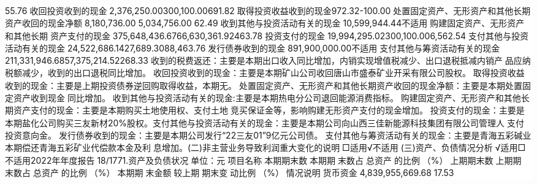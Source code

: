 55.76
收回投资收到的现金
2,376,250.00300,100.00691.82
取得投资收益收到的现金972.32-100.00
处置固定资产、无形资产和其他长期
资产收回的现金净额
8,180,736.00
5,034,756.00
62.49
收到其他与投资活动有关的现金
10,599,944.44不适用
购建固定资产、无形资产和其他长期
资产支付的现金
375,648,436.6766,630,361.92463.78
投资支付的现金
19,994,295.02300,100.006,562.54
支付其他与投资活动有关的现金
24,522,686.1427,689.3088,463.76
发行债券收到的现金
891,900,000.00不适用
支付其他与筹资活动有关的现金
211,331,946.6857,375,214.52268.33
收到的税费返还：主要是本期出口收入同比增加，内销实现增值税减少、出口退税抵减内销产
品应纳税额减少，收到的出口退税同比增加。
收回投资收到的现金：主要是本期矿山公司收回唐山市盛泰矿业开采有限公司股权。
取得投资收益收到的现金：主要是上期投资债券逆回购取得收益，本期无。
处置固定资产、无形资产和其他长期资产收回的现金净额：主要是本期处置固定资产收到现金
同比增加。
收到其他与投资活动有关的现金:主要是本期热电分公司退回能源消费指标。
购建固定资产、无形资产和其他长期资产支付的现金：主要是本期购买土地使用权、支付土地
竞买保证金等，影响购建无形资产支付的现金增加。
投资支付的现金：主要是本期盐化公司购买三友新材20%股权。支付其他与投资活动有关的现金：主要是本期公司向山西三佳新能源科技集团有限公司管理人
支付投资意向金。
发行债券收到的现金：主要是本期公司发行“22三友01”9亿元公司债。
支付其他与筹资活动有关的现金：主要是青海五彩碱业本期偿还青海五彩矿业代偿款本金及利
息增加。(二)非主营业务导致利润重大变化的说明
□适用√不适用
(三)资产、负债情况分析
√适用□不适用2022年年度报告
18/1771.资产及负债状况
单位：元
项目名称
本期期末数
本期期
末数占
总资产
的比例
（%）
上期期末数
上期期
末数占
总资产
的比例
（%）
本期期
末金额
较上期
期末变
动比例
（%）
情况说明
货币资金
4,839,955,669.68
17.53